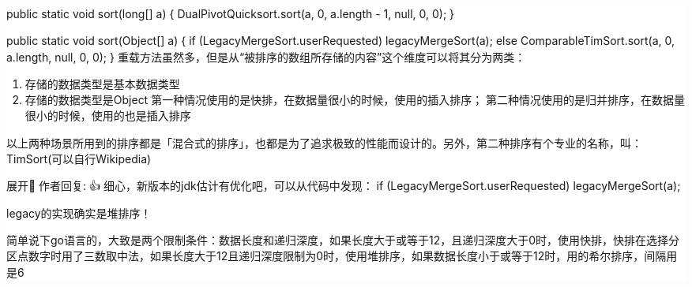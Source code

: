 public static void sort(long[] a) {
     DualPivotQuicksort.sort(a, 0, a.length - 1, null, 0, 0);
}

public static void sort(Object[] a) {
        if (LegacyMergeSort.userRequested)
            legacyMergeSort(a);
        else
            ComparableTimSort.sort(a, 0, a.length, null, 0, 0);
}
重载方法虽然多，但是从“被排序的数组所存储的内容”这个维度可以将其分为两类：
1. 存储的数据类型是基本数据类型
2. 存储的数据类型是Object
第一种情况使用的是快排，在数据量很小的时候，使用的插入排序；
第二种情况使用的是归并排序，在数据量很小的时候，使用的也是插入排序

以上两种场景所用到的排序都是「混合式的排序」，也都是为了追求极致的性能而设计的。另外，第二种排序有个专业的名称，叫：TimSort(可以自行Wikipedia)

展开
作者回复: 👍 细心，新版本的jdk估计有优化吧，可以从代码中发现：
        if (LegacyMergeSort.userRequested)
            legacyMergeSort(a);

legacy的实现确实是堆排序！



简单说下go语言的，大致是两个限制条件：数据长度和递归深度，如果长度大于或等于12，且递归深度大于0时，使用快排，快排在选择分区点数字时用了三数取中法，如果长度大于12且递归深度限制为0时，使用堆排序，如果数据长度小于或等于12时，用的希尔排序，间隔用是6